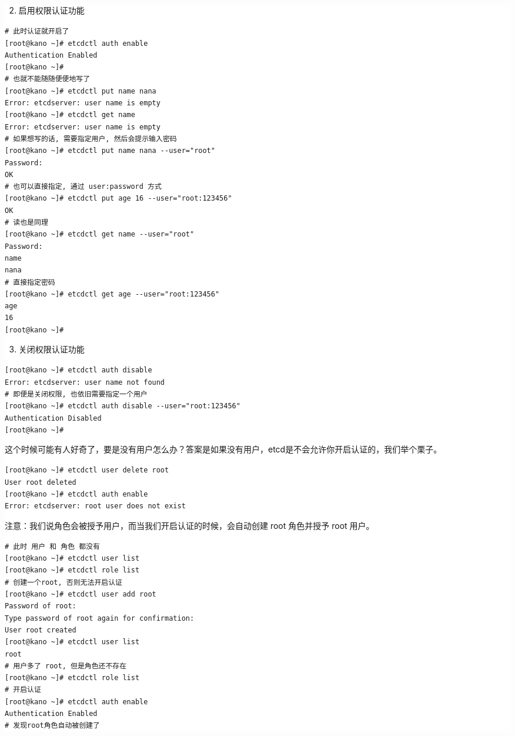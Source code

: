 2. 启用权限认证功能
```
# 此时认证就开启了
[root@kano ~]# etcdctl auth enable
Authentication Enabled
[root@kano ~]# 
# 也就不能随随便便地写了
[root@kano ~]# etcdctl put name nana
Error: etcdserver: user name is empty
[root@kano ~]# etcdctl get name
Error: etcdserver: user name is empty
# 如果想写的话, 需要指定用户, 然后会提示输入密码
[root@kano ~]# etcdctl put name nana --user="root"
Password: 
OK
# 也可以直接指定, 通过 user:password 方式
[root@kano ~]# etcdctl put age 16 --user="root:123456"
OK
# 读也是同理
[root@kano ~]# etcdctl get name --user="root"
Password: 
name
nana
# 直接指定密码
[root@kano ~]# etcdctl get age --user="root:123456"
age
16
[root@kano ~]# 
```

3. 关闭权限认证功能
```
[root@kano ~]# etcdctl auth disable
Error: etcdserver: user name not found
# 即便是关闭权限, 也依旧需要指定一个用户
[root@kano ~]# etcdctl auth disable --user="root:123456"
Authentication Disabled
[root@kano ~]# 
```

这个时候可能有人好奇了，要是没有用户怎么办？答案是如果没有用户，etcd是不会允许你开启认证的，我们举个栗子。
```
[root@kano ~]# etcdctl user delete root
User root deleted
[root@kano ~]# etcdctl auth enable
Error: etcdserver: root user does not exist
```

注意：我们说角色会被授予用户，而当我们开启认证的时候，会自动创建 root 角色并授予 root 用户。
```
# 此时 用户 和 角色 都没有
[root@kano ~]# etcdctl user list
[root@kano ~]# etcdctl role list
# 创建一个root, 否则无法开启认证
[root@kano ~]# etcdctl user add root
Password of root: 
Type password of root again for confirmation: 
User root created
[root@kano ~]# etcdctl user list
root
# 用户多了 root, 但是角色还不存在
[root@kano ~]# etcdctl role list
# 开启认证
[root@kano ~]# etcdctl auth enable
Authentication Enabled
# 发现root角色自动被创建了
```